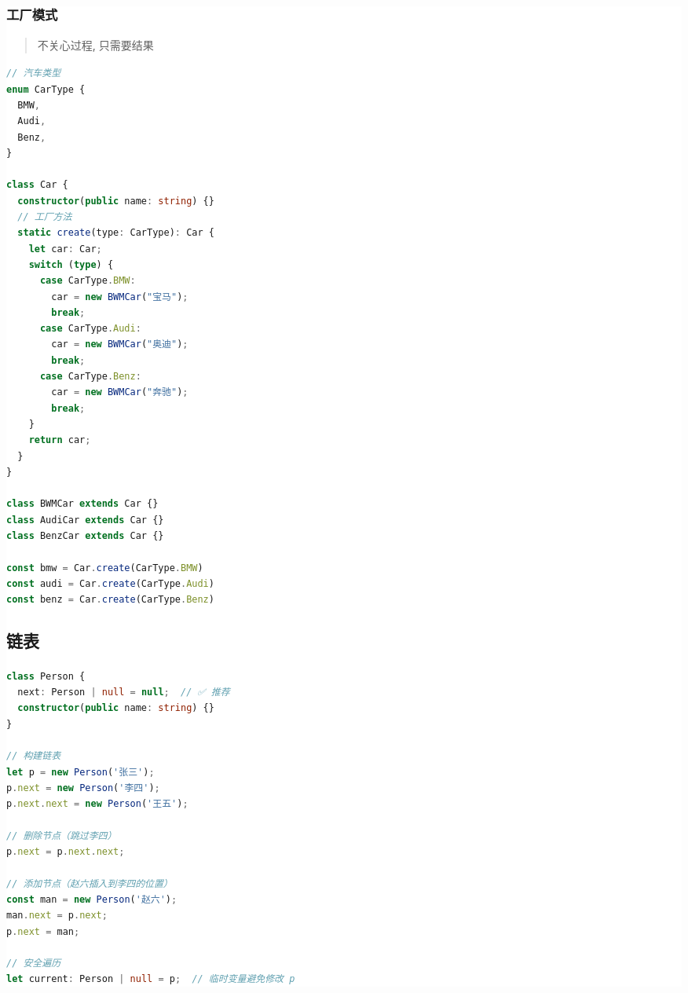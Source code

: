 ### 工厂模式

> 不关心过程, 只需要结果

```ts
// 汽车类型
enum CarType {
  BMW,
  Audi,
  Benz,
}

class Car {
  constructor(public name: string) {}
  // 工厂方法
  static create(type: CarType): Car {
    let car: Car;
    switch (type) {
      case CarType.BMW:
        car = new BWMCar("宝马");
        break;
      case CarType.Audi:
        car = new BWMCar("奥迪");
        break;
      case CarType.Benz:
        car = new BWMCar("奔驰");
        break;
    }
    return car;
  }
}

class BWMCar extends Car {}
class AudiCar extends Car {}
class BenzCar extends Car {}

const bmw = Car.create(CarType.BMW)
const audi = Car.create(CarType.Audi)
const benz = Car.create(CarType.Benz)
```

## 链表

```ts
class Person {
  next: Person | null = null;  // ✅ 推荐
  constructor(public name: string) {}
}

// 构建链表
let p = new Person('张三');
p.next = new Person('李四');
p.next.next = new Person('王五');

// 删除节点（跳过李四）
p.next = p.next.next;

// 添加节点（赵六插入到李四的位置）
const man = new Person('赵六');
man.next = p.next;
p.next = man;

// 安全遍历
let current: Person | null = p;  // 临时变量避免修改 p
```